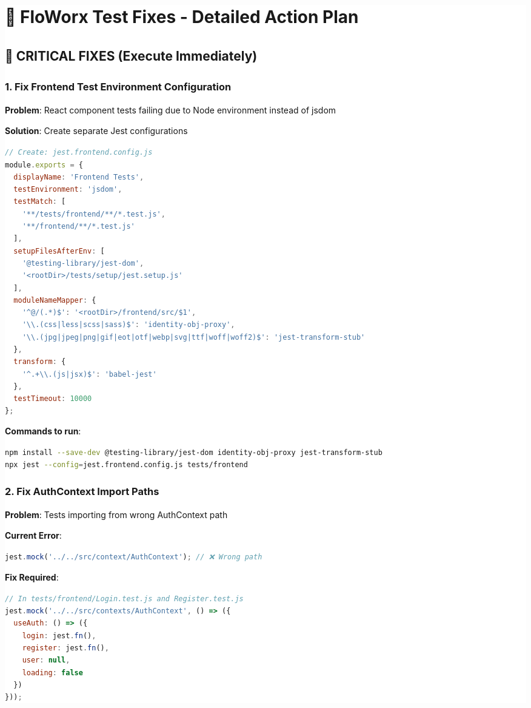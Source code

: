 # 🔧 FloWorx Test Fixes - Detailed Action Plan

## 🚨 CRITICAL FIXES (Execute Immediately)

### 1. Fix Frontend Test Environment Configuration

**Problem**: React component tests failing due to Node environment instead of jsdom

**Solution**: Create separate Jest configurations

```javascript
// Create: jest.frontend.config.js
module.exports = {
  displayName: 'Frontend Tests',
  testEnvironment: 'jsdom',
  testMatch: [
    '**/tests/frontend/**/*.test.js',
    '**/frontend/**/*.test.js'
  ],
  setupFilesAfterEnv: [
    '@testing-library/jest-dom',
    '<rootDir>/tests/setup/jest.setup.js'
  ],
  moduleNameMapper: {
    '^@/(.*)$': '<rootDir>/frontend/src/$1',
    '\\.(css|less|scss|sass)$': 'identity-obj-proxy',
    '\\.(jpg|jpeg|png|gif|eot|otf|webp|svg|ttf|woff|woff2)$': 'jest-transform-stub'
  },
  transform: {
    '^.+\\.(js|jsx)$': 'babel-jest'
  },
  testTimeout: 10000
};
```

**Commands to run**:
```bash
npm install --save-dev @testing-library/jest-dom identity-obj-proxy jest-transform-stub
npx jest --config=jest.frontend.config.js tests/frontend
```

### 2. Fix AuthContext Import Paths

**Problem**: Tests importing from wrong AuthContext path

**Current Error**:
```javascript
jest.mock('../../src/context/AuthContext'); // ❌ Wrong path
```

**Fix Required**:
```javascript
// In tests/frontend/Login.test.js and Register.test.js
jest.mock('../../src/contexts/AuthContext', () => ({
  useAuth: () => ({
    login: jest.fn(),
    register: jest.fn(),
    user: null,
    loading: false
  })
}));
```
